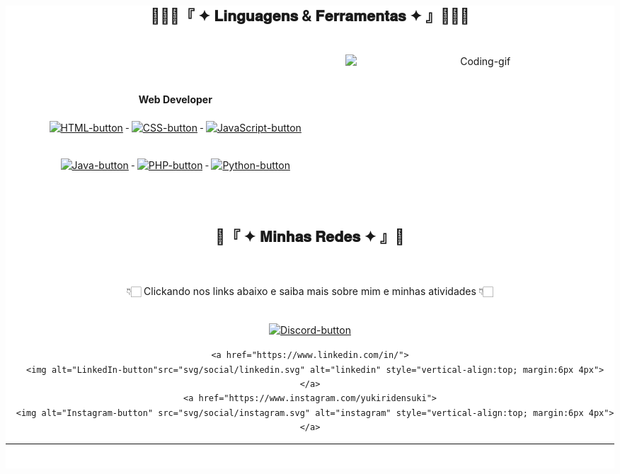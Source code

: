   <div>
    <h2 align="center">👨🏻‍💻『 ✦ 𝐋𝐢𝐧𝐠𝐮𝐚𝐠𝐞𝐧𝐬 & 𝐅𝐞𝐫𝐫𝐚𝐦𝐞𝐧𝐭𝐚𝐬 ✦ 』👨🏻‍💻</h2><br>
    <div align="center"> <img src="https://imgur.com/Xdos04a.gif" alt="Coding-gif" align="right" width="380.5px" height="210px"> </div><br>
      <!-- LANGUAGES -->
    <div style="display: inline_block" align="center"><br>
        <p><strong>Web Developer</strong><br></p>
        <a href="#"> <img alt="HTML-button" src="svg/dev/languages/html.svg" alt="html" style="vertical-align:top; margin:6px 4px"> </a>
        <a href="#"> <img alt="CSS-button"src="svg/dev/languages/css3.svg" alt="css3" style="vertical-align:top; margin:6px 4px"> </a>
        <a href="#"> <img alt="JavaScript-button"src="svg/dev/languages/js.svg" alt="js" style="vertical-align:top; margin:6px 4px"> </a>
    <br><br>
        <a href="#"> <img alt="Java-button"src="svg/dev/languages/java.svg" alt="java" style="vertical-align:top; margin:6px 4px"> </a>
        <a href="#"> <img alt="PHP-button"src="svg/dev/languages/php.svg" alt="php" style="vertical-align:top; margin:6px 4px"> </a>
        <a href="#"> <img alt="Python-button"src="svg/dev/languages/python.svg" alt="python" style="vertical-align:top; margin:6px 4px"> </a>
    </div><br>
      <!--
      <img src="https://img.shields.io/badge/Node.js-43853D?style=for-the-badge&logo=node.js&logoColor=white" />
      <img src="https://img.shields.io/badge/TypeScript-007ACC?style=for-the-badge&logo=typescript&logoColor=white" />
      <img src="https://img.shields.io/badge/Kotlin-0095D5?&style=for-the-badge&logo=kotlin&logoColor=white" />
      <img src="https://img.shields.io/badge/Lua-2C2D72?style=for-the-badge&logo=lua&logoColor=white" />
      <img src="https://img.shields.io/badge/React-20232A?style=for-the-badge&logo=react&logoColor=61DAFB" />
      <img src="https://img.shields.io/badge/Vue.js-35495E?style=for-the-badge&logo=vue.js&logoColor=4FC08D" />
      <img src="https://img.shields.io/badge/Angular-DD0031?style=for-the-badge&logo=angular&logoColor=white" />
      <img src="https://img.shields.io/badge/AngularJS-E23237?style=for-the-badge&logo=angularjs&logoColor=white" />
      -->
</div><br>

<div>
  <h2 align="center">🌌『 ✦ 𝐌𝐢𝐧𝐡𝐚𝐬 𝐑𝐞𝐝𝐞𝐬 ✦ 』🌌</h2><br>
  
  <div  align="center"> <p> 👇🏻 Clickando nos links abaixo e saiba mais sobre mim e minhas atividades 👇🏻 </p> </div>
  <div style="display: inline_block"  align="center"><br>
    <a href="https://discord.com/users/568923940768972808">
      <img alt="Discord-button" src="https://img.shields.io/badge/Discord-7289DA?style=for-the-badge&logo=discord&logoColor=white" />
    </a><br>
  
    <a href="https://www.linkedin.com/in/">
      <img alt="LinkedIn-button"src="svg/social/linkedin.svg" alt="linkedin" style="vertical-align:top; margin:6px 4px">
    </a>
    <a href="https://www.instagram.com/yukiridensuki">
      <img alt="Instagram-button" src="svg/social/instagram.svg" alt="instagram" style="vertical-align:top; margin:6px 4px">
    </a>
  </div>
</div><hr><br>
